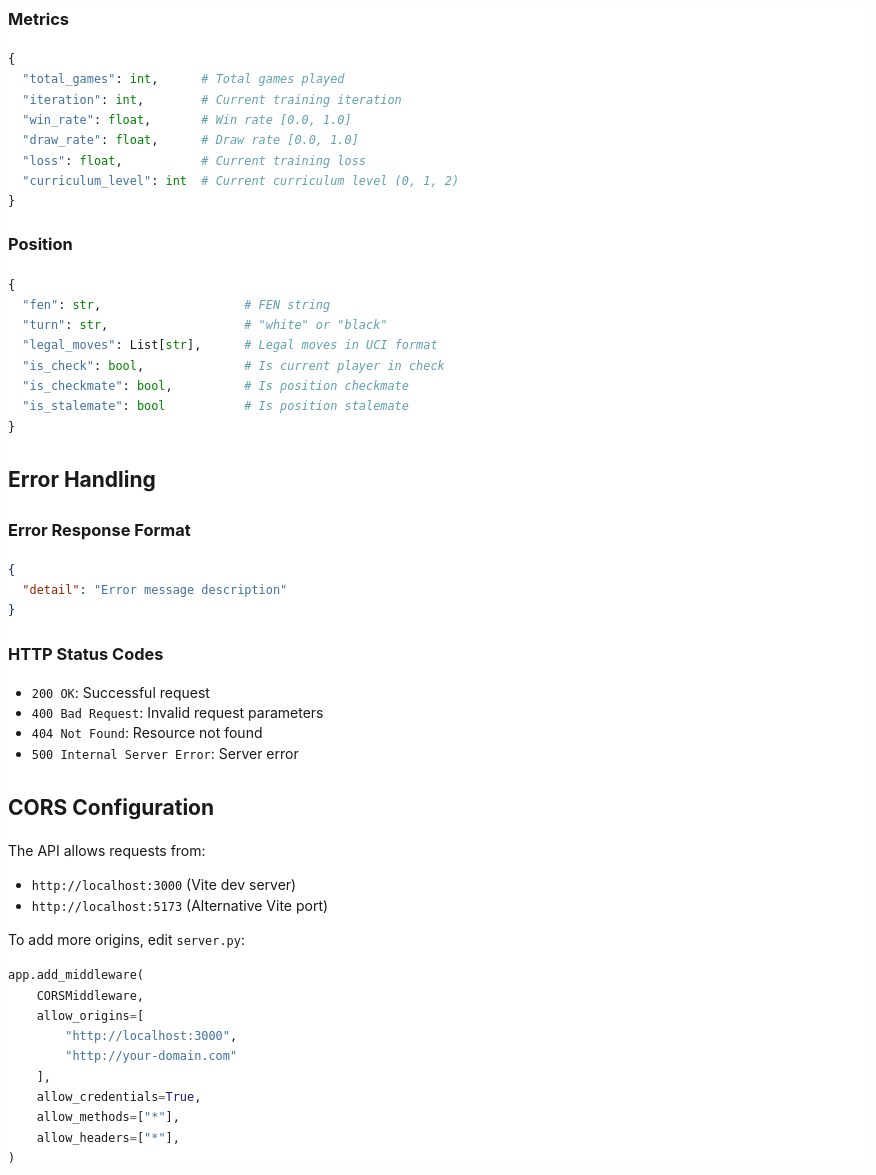 ### Metrics

```python
{
  "total_games": int,      # Total games played
  "iteration": int,        # Current training iteration
  "win_rate": float,       # Win rate [0.0, 1.0]
  "draw_rate": float,      # Draw rate [0.0, 1.0]
  "loss": float,           # Current training loss
  "curriculum_level": int  # Current curriculum level (0, 1, 2)
}
```

### Position

```python
{
  "fen": str,                    # FEN string
  "turn": str,                   # "white" or "black"
  "legal_moves": List[str],      # Legal moves in UCI format
  "is_check": bool,              # Is current player in check
  "is_checkmate": bool,          # Is position checkmate
  "is_stalemate": bool           # Is position stalemate
}
```

## Error Handling

### Error Response Format

```json
{
  "detail": "Error message description"
}
```

### HTTP Status Codes

- `200 OK`: Successful request
- `400 Bad Request`: Invalid request parameters
- `404 Not Found`: Resource not found
- `500 Internal Server Error`: Server error

## CORS Configuration

The API allows requests from:
- `http://localhost:3000` (Vite dev server)
- `http://localhost:5173` (Alternative Vite port)

To add more origins, edit `server.py`:

```python
app.add_middleware(
    CORSMiddleware,
    allow_origins=[
        "http://localhost:3000",
        "http://your-domain.com"
    ],
    allow_credentials=True,
    allow_methods=["*"],
    allow_headers=["*"],
)
```
